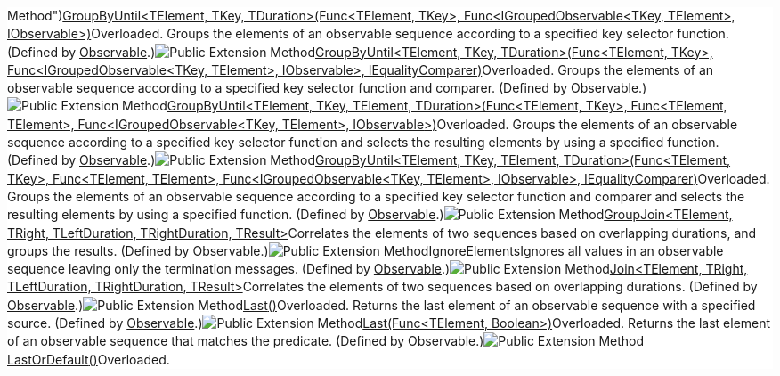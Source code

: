 Method")[GroupByUntil<TElement, TKey, TDuration>(Func<TElement, TKey>, Func<IGroupedObservable<TKey, TElement>, IObservable<TDuration>>)](https://msdn.microsoft.com/en-us/library/m:system.reactive.linq.observable.groupbyuntil%60%603(system.iobservable%7b%60%600%7d%2csystem.func%7b%60%600%2c%60%601%7d%2csystem.func%7bsystem.reactive.linq.igroupedobservable%7b%60%601%2c%60%600%7d%2csystem.iobservable%7b%60%602%7d%7d)(v=VS.103))Overloaded. Groups the elements of an observable sequence according to a specified key selector function. (Defined by [Observable](Observable\Observable.md).)![Public Extension Method](images\Hh229625.pubextension(en-us,VS.103).gif "Public Extension Method")[GroupByUntil<TElement, TKey, TDuration>(Func<TElement, TKey>, Func<IGroupedObservable<TKey, TElement>, IObservable<TDuration>>, IEqualityComparer<TKey>)](https://msdn.microsoft.com/en-us/library/m:system.reactive.linq.observable.groupbyuntil%60%603(system.iobservable%7b%60%600%7d%2csystem.func%7b%60%600%2c%60%601%7d%2csystem.func%7bsystem.reactive.linq.igroupedobservable%7b%60%601%2c%60%600%7d%2csystem.iobservable%7b%60%602%7d%7d%2csystem.collections.generic.iequalitycomparer%7b%60%601%7d)(v=VS.103))Overloaded. Groups the elements of an observable sequence according to a specified key selector function and comparer. (Defined by [Observable](Observable\Observable.md).)![Public Extension Method](images\Hh229625.pubextension(en-us,VS.103).gif "Public Extension Method")[GroupByUntil<TElement, TKey, TElement, TDuration>(Func<TElement, TKey>, Func<TElement, TElement>, Func<IGroupedObservable<TKey, TElement>, IObservable<TDuration>>)](https://msdn.microsoft.com/en-us/library/m:system.reactive.linq.observable.groupbyuntil%60%604(system.iobservable%7b%60%600%7d%2csystem.func%7b%60%600%2c%60%601%7d%2csystem.func%7b%60%600%2c%60%602%7d%2csystem.func%7bsystem.reactive.linq.igroupedobservable%7b%60%601%2c%60%602%7d%2csystem.iobservable%7b%60%603%7d%7d)(v=VS.103))Overloaded. Groups the elements of an observable sequence according to a specified key selector function and selects the resulting elements by using a specified function. (Defined by [Observable](Observable\Observable.md).)![Public Extension Method](images\Hh229625.pubextension(en-us,VS.103).gif "Public Extension Method")[GroupByUntil<TElement, TKey, TElement, TDuration>(Func<TElement, TKey>, Func<TElement, TElement>, Func<IGroupedObservable<TKey, TElement>, IObservable<TDuration>>, IEqualityComparer<TKey>)](https://msdn.microsoft.com/en-us/library/m:system.reactive.linq.observable.groupbyuntil%60%604(system.iobservable%7b%60%600%7d%2csystem.func%7b%60%600%2c%60%601%7d%2csystem.func%7b%60%600%2c%60%602%7d%2csystem.func%7bsystem.reactive.linq.igroupedobservable%7b%60%601%2c%60%602%7d%2csystem.iobservable%7b%60%603%7d%7d%2csystem.collections.generic.iequalitycomparer%7b%60%601%7d)(v=VS.103))Overloaded. Groups the elements of an observable sequence according to a specified key selector function and comparer and selects the resulting elements by using a specified function. (Defined by [Observable](Observable\Observable.md).)![Public Extension Method](images\Hh229625.pubextension(en-us,VS.103).gif "Public Extension Method")[GroupJoin<TElement, TRight, TLeftDuration, TRightDuration, TResult>](https://msdn.microsoft.com/en-us/library/m:system.reactive.linq.observable.groupjoin%60%605(system.iobservable%7b%60%600%7d%2csystem.iobservable%7b%60%601%7d%2csystem.func%7b%60%600%2csystem.iobservable%7b%60%602%7d%7d%2csystem.func%7b%60%601%2csystem.iobservable%7b%60%603%7d%7d%2csystem.func%7b%60%600%2csystem.iobservable%7b%60%601%7d%2c%60%604%7d)(v=VS.103))Correlates the elements of two sequences based on overlapping durations, and groups the results. (Defined by [Observable](Observable\Observable.md).)![Public Extension Method](images\Hh229625.pubextension(en-us,VS.103).gif "Public Extension Method")[IgnoreElements<TElement>](https://msdn.microsoft.com/en-us/library/m:system.reactive.linq.observable.ignoreelements%60%601(system.iobservable%7b%60%600%7d)(v=VS.103))Ignores all values in an observable sequence leaving only the termination messages. (Defined by [Observable](Observable\Observable.md).)![Public Extension Method](images\Hh229625.pubextension(en-us,VS.103).gif "Public Extension Method")[Join<TElement, TRight, TLeftDuration, TRightDuration, TResult>](https://msdn.microsoft.com/en-us/library/m:system.reactive.linq.observable.join%60%605(system.iobservable%7b%60%600%7d%2csystem.iobservable%7b%60%601%7d%2csystem.func%7b%60%600%2csystem.iobservable%7b%60%602%7d%7d%2csystem.func%7b%60%601%2csystem.iobservable%7b%60%603%7d%7d%2csystem.func%7b%60%600%2c%60%601%2c%60%604%7d)(v=VS.103))Correlates the elements of two sequences based on overlapping durations. (Defined by [Observable](Observable\Observable.md).)![Public Extension Method](images\Hh229625.pubextension(en-us,VS.103).gif "Public Extension Method")[Last<TElement>()](https://msdn.microsoft.com/en-us/library/m:system.reactive.linq.observable.last%60%601(system.iobservable%7b%60%600%7d)(v=VS.103))Overloaded. Returns the last element of an observable sequence with a specified source. (Defined by [Observable](Observable\Observable.md).)![Public Extension Method](images\Hh229625.pubextension(en-us,VS.103).gif "Public Extension Method")[Last<TElement>(Func<TElement, Boolean>)](https://msdn.microsoft.com/en-us/library/m:system.reactive.linq.observable.last%60%601(system.iobservable%7b%60%600%7d%2csystem.func%7b%60%600%2csystem.boolean%7d)(v=VS.103))Overloaded. Returns the last element of an observable sequence that matches the predicate. (Defined by [Observable](Observable\Observable.md).)![Public Extension Method](images\Hh229625.pubextension(en-us,VS.103).gif "Public Extension Method")[LastOrDefault<TElement>()](https://msdn.microsoft.com/en-us/library/m:system.reactive.linq.observable.lastordefault%60%601(system.iobservable%7b%60%600%7d)(v=VS.103))Overloaded.